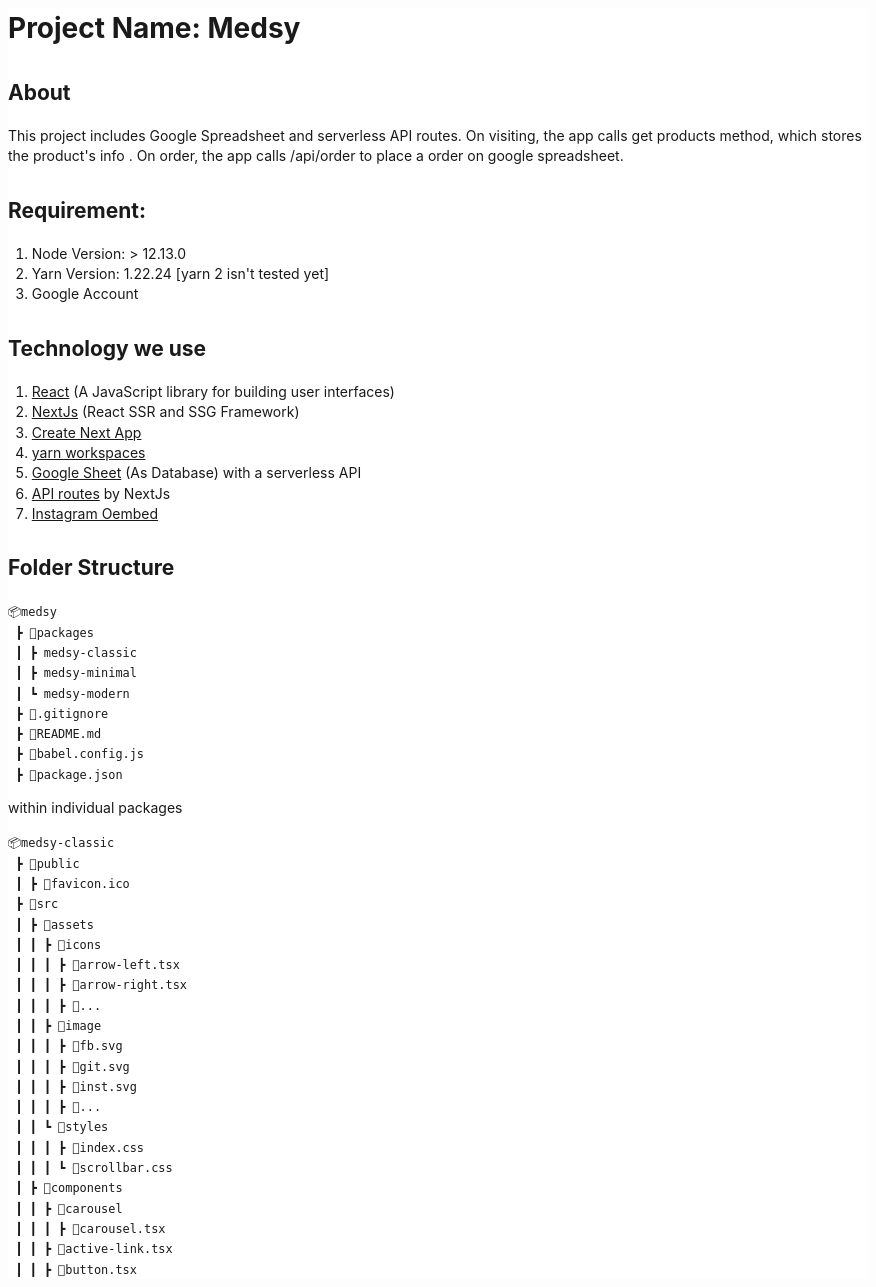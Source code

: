 # Project Name: Medsy

## About

This project includes Google Spreadsheet and serverless API routes. On visiting, the app calls get products method, which stores the product's info . On order, the app calls /api/order to place a order on google spreadsheet.

## Requirement:

1. Node Version: > 12.13.0
2. Yarn Version: 1.22.24 [yarn 2 isn't tested yet]
3. Google Account

## Technology we use

1. [React](https://reactjs.org/) (A JavaScript library for building user interfaces)
2. [NextJs](https://nextjs.org/) (React SSR and SSG Framework)
3. [Create Next App](https://github.com/zeit/next.js/tree/canary/packages/create-next-app)
4. [yarn workspaces](https://classic.yarnpkg.com/en/docs/workspaces/)
5. [Google Sheet](https://www.google.com/sheets/about/) (As Database) with a serverless API
6. [API routes](https://nextjs.org/docs/api-routes/introduction) by NextJs
7. [Instagram Oembed](https://developers.facebook.com/docs/instagram/oembed)

## Folder Structure

```
📦medsy
 ┣ 📂packages
 ┃ ┣ medsy-classic
 ┃ ┣ medsy-minimal
 ┃ ┗ medsy-modern
 ┣ 📜.gitignore
 ┣ 📜README.md
 ┣ 📜babel.config.js
 ┣ 📜package.json
```

within individual packages

```
📦medsy-classic
 ┣ 📂public
 ┃ ┣ 📜favicon.ico
 ┣ 📂src
 ┃ ┣ 📂assets
 ┃ ┃ ┣ 📂icons
 ┃ ┃ ┃ ┣ 📜arrow-left.tsx
 ┃ ┃ ┃ ┣ 📜arrow-right.tsx
 ┃ ┃ ┃ ┣ 📜...
 ┃ ┃ ┣ 📂image
 ┃ ┃ ┃ ┣ 📜fb.svg
 ┃ ┃ ┃ ┣ 📜git.svg
 ┃ ┃ ┃ ┣ 📜inst.svg
 ┃ ┃ ┃ ┣ 📜...
 ┃ ┃ ┗ 📂styles
 ┃ ┃ ┃ ┣ 📜index.css
 ┃ ┃ ┃ ┗ 📜scrollbar.css
 ┃ ┣ 📂components
 ┃ ┃ ┣ 📂carousel
 ┃ ┃ ┃ ┣ 📜carousel.tsx
 ┃ ┃ ┣ 📜active-link.tsx
 ┃ ┃ ┣ 📜button.tsx
```
